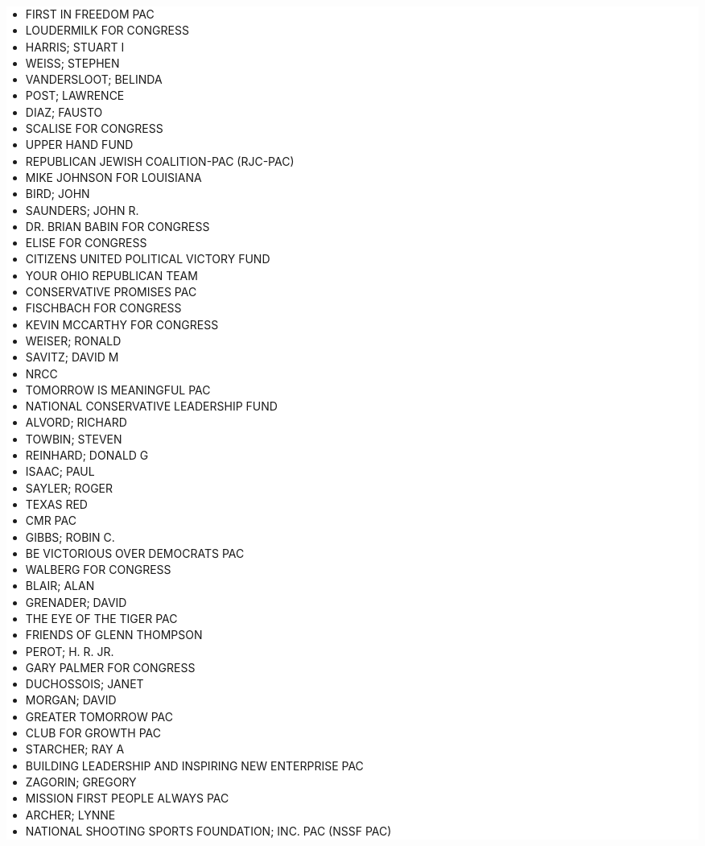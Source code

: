 - FIRST IN FREEDOM PAC
- LOUDERMILK FOR CONGRESS
- HARRIS; STUART I
- WEISS; STEPHEN
- VANDERSLOOT; BELINDA
- POST; LAWRENCE
- DIAZ; FAUSTO
- SCALISE FOR CONGRESS
- UPPER HAND FUND
- REPUBLICAN JEWISH COALITION-PAC (RJC-PAC)
- MIKE JOHNSON FOR LOUISIANA
- BIRD; JOHN
- SAUNDERS; JOHN R.
- DR. BRIAN BABIN FOR CONGRESS
- ELISE FOR CONGRESS
- CITIZENS UNITED POLITICAL VICTORY FUND
- YOUR OHIO REPUBLICAN TEAM
- CONSERVATIVE PROMISES PAC
- FISCHBACH FOR CONGRESS
- KEVIN MCCARTHY FOR CONGRESS
- WEISER; RONALD
- SAVITZ; DAVID M
- NRCC
- TOMORROW IS MEANINGFUL PAC
- NATIONAL CONSERVATIVE LEADERSHIP FUND
- ALVORD; RICHARD
- TOWBIN; STEVEN
- REINHARD; DONALD G
- ISAAC; PAUL
- SAYLER; ROGER
- TEXAS RED
- CMR PAC
- GIBBS; ROBIN C.
- BE VICTORIOUS OVER DEMOCRATS PAC
- WALBERG FOR CONGRESS
- BLAIR; ALAN
- GRENADER; DAVID
- THE EYE OF THE TIGER PAC
- FRIENDS OF GLENN THOMPSON
- PEROT; H. R. JR.
- GARY PALMER FOR CONGRESS
- DUCHOSSOIS; JANET
- MORGAN; DAVID
- GREATER TOMORROW PAC
- CLUB FOR GROWTH PAC
- STARCHER; RAY A
- BUILDING LEADERSHIP AND INSPIRING NEW ENTERPRISE PAC
- ZAGORIN; GREGORY
- MISSION FIRST PEOPLE ALWAYS PAC
- ARCHER; LYNNE
- NATIONAL SHOOTING SPORTS FOUNDATION; INC. PAC (NSSF PAC)
